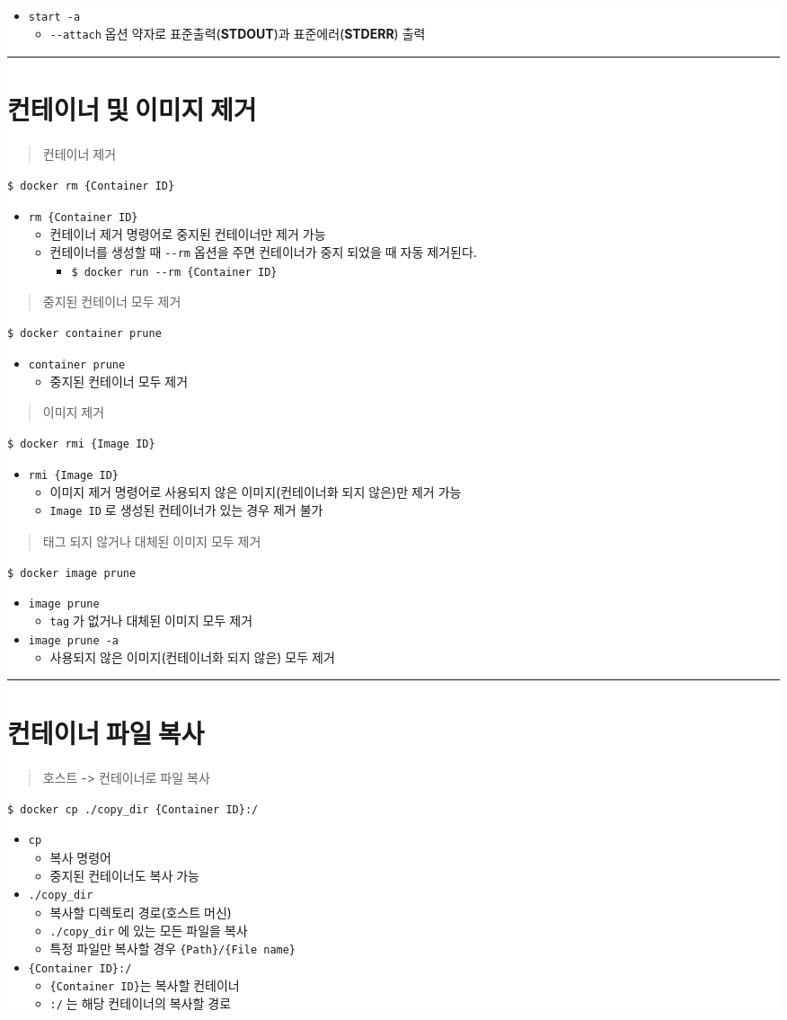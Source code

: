 - `start -a`
	- `--attach` 옵션 약자로 표준출력(**STDOUT**)과 표준에러(**STDERR**) 출력

---
# 컨테이너 및 이미지 제거

>컨테이너 제거

```bash
$ docker rm {Container ID}
```

- `rm {Container ID}`
	- 컨테이너 제거 명령어로 중지된 컨테이너만 제거 가능
	- 컨테이너를 생성할 때 `--rm` 옵션을 주면 컨테이너가 중지 되었을 때 자동 제거된다.
		- `$ docker run --rm {Container ID}`

>중지된 컨테이너 모두 제거

```bash
$ docker container prune
```

- `container prune`
	- 중지된 컨테이너 모두 제거

>이미지 제거

```bash
$ docker rmi {Image ID}
```

- `rmi {Image ID}`
	- 이미지 제거 명령어로 사용되지 않은 이미지(컨테이너화 되지 않은)만 제거 가능
	- `Image ID` 로 생성된 컨테이너가 있는 경우 제거 불가

>태그 되지 않거나 대체된 이미지 모두 제거

```bash
$ docker image prune
```

- `image prune`
	- `tag` 가 없거나 대체된 이미지 모두 제거
- `image prune -a`
	- 사용되지 않은 이미지(컨테이너화 되지 않은) 모두 제거

---
# 컨테이너 파일 복사

>호스트 -> 컨테이너로 파일 복사

```bash
$ docker cp ./copy_dir {Container ID}:/
```

- `cp`
	- 복사 명령어
	- 중지된 컨테이너도 복사 가능
- `./copy_dir`
	- 복사할 디렉토리 경로(호스트 머신)
	- `./copy_dir` 에 있는 모든 파일을 복사
	- 특정 파일만 복사할 경우 `{Path}/{File name}` 
- `{Container ID}:/`
	- `{Container ID}`는 복사할 컨테이너
	- `:/` 는 해당 컨테이너의 복사할 경로
